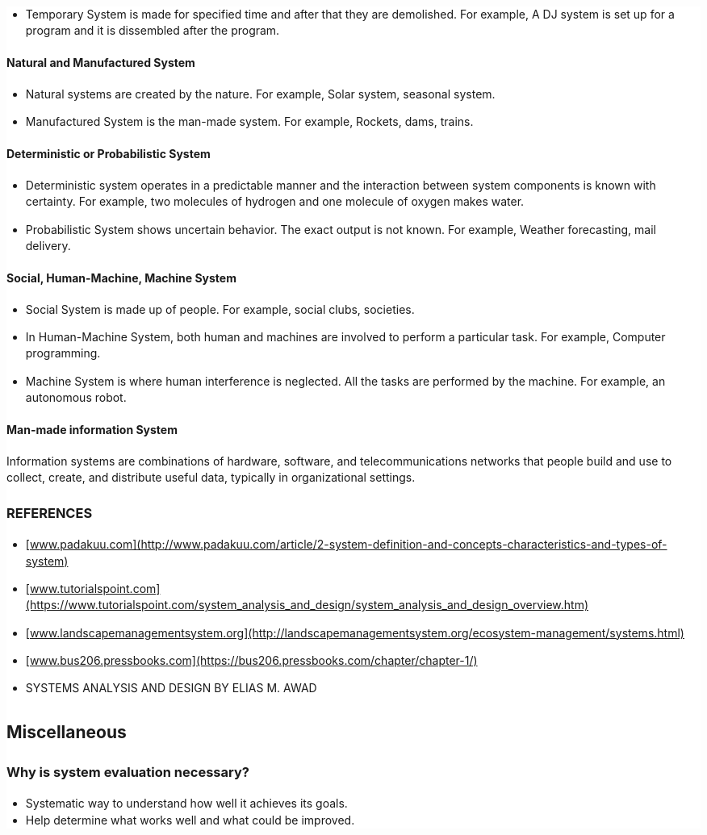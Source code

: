 - Temporary System is made for specified time and after that they are demolished.
  For example, A DJ system is set up for a program and it is dissembled after the program.

#### Natural and Manufactured System

- Natural systems are created by the nature. For example, Solar system, seasonal system.

- Manufactured System is the man-made system. For example, Rockets, dams, trains.

#### Deterministic or Probabilistic System

- Deterministic system operates in a predictable manner and the interaction between system
  components is known with certainty. For example, two molecules of hydrogen and one molecule
  of oxygen makes water.

- Probabilistic System shows uncertain behavior. The exact output is not known. For example,
  Weather forecasting, mail delivery.

#### Social, Human-Machine, Machine System

- Social System is made up of people. For example, social clubs, societies.

- In Human-Machine System, both human and machines are involved to perform a particular
  task. For example, Computer programming.

- Machine System is where human interference is neglected. All the tasks are performed by
  the machine. For example, an autonomous robot.

#### Man-made information System 

Information systems are combinations of hardware, software, and telecommunications networks that
people build and use to collect, create, and distribute useful data, typically in organizational
settings.

### REFERENCES

- [www.padakuu.com](http://www.padakuu.com/article/2-system-definition-and-concepts-characteristics-and-types-of-system)

- [www.tutorialspoint.com](https://www.tutorialspoint.com/system_analysis_and_design/system_analysis_and_design_overview.htm)

- [www.landscapemanagementsystem.org](http://landscapemanagementsystem.org/ecosystem-management/systems.html)

- [www.bus206.pressbooks.com](https://bus206.pressbooks.com/chapter/chapter-1/)

- SYSTEMS ANALYSIS AND DESIGN
  BY ELIAS M. AWAD

## Miscellaneous

### Why is system evaluation necessary?

- Systematic way to understand how well it achieves its goals.
- Help determine what works well and what could be improved.
